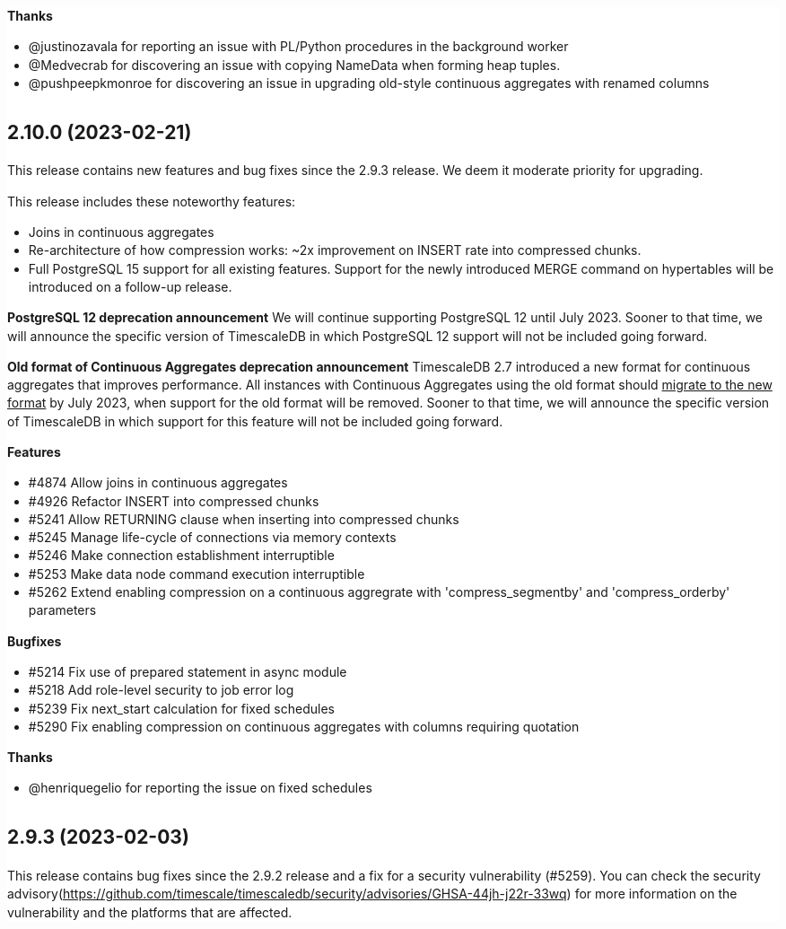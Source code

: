 **Thanks**
* @justinozavala for reporting an issue with PL/Python procedures in the background worker
* @Medvecrab for discovering an issue with copying NameData when forming heap tuples.
* @pushpeepkmonroe for discovering an issue in upgrading old-style continuous aggregates with renamed columns


## 2.10.0 (2023-02-21)

This release contains new features and bug fixes since the 2.9.3 release.
We deem it moderate priority for upgrading.

This release includes these noteworthy features:
* Joins in continuous aggregates
* Re-architecture of how compression works: ~2x improvement on INSERT rate into compressed chunks.
* Full PostgreSQL 15 support for all existing features. Support for the newly introduced MERGE command on hypertables will be introduced on a follow-up release.

**PostgreSQL 12 deprecation announcement**
We will continue supporting PostgreSQL 12 until July 2023. Sooner to that time, we will announce the specific version of TimescaleDB in which PostgreSQL 12 support will not be included going forward.

**Old format of Continuous Aggregates deprecation announcement**
TimescaleDB 2.7 introduced a new format for continuous aggregates that improves performance.
All instances with Continuous Aggregates using the old format should [migrate to the new format](https://docs.timescale.com/api/latest/continuous-aggregates/cagg_migrate/) by July 2023,
when support for the old format will be removed.
Sooner to that time, we will announce the specific version of TimescaleDB in which support for this feature will not be included going forward.

**Features**
* #4874 Allow joins in continuous aggregates
* #4926 Refactor INSERT into compressed chunks
* #5241 Allow RETURNING clause when inserting into compressed chunks
* #5245 Manage life-cycle of connections via memory contexts
* #5246 Make connection establishment interruptible
* #5253 Make data node command execution interruptible
* #5262 Extend enabling compression on a continuous aggregrate with 'compress_segmentby' and 'compress_orderby' parameters

**Bugfixes**
* #5214 Fix use of prepared statement in async module
* #5218 Add role-level security to job error log
* #5239 Fix next_start calculation for fixed schedules
* #5290 Fix enabling compression on continuous aggregates with columns requiring quotation

**Thanks**
* @henriquegelio for reporting the issue on fixed schedules


## 2.9.3 (2023-02-03)

This release contains bug fixes since the 2.9.2 release and a fix for a security vulnerability (#5259).
You can check the security advisory(https://github.com/timescale/timescaledb/security/advisories/GHSA-44jh-j22r-33wq)
for more information on the vulnerability and the platforms that are affected.
